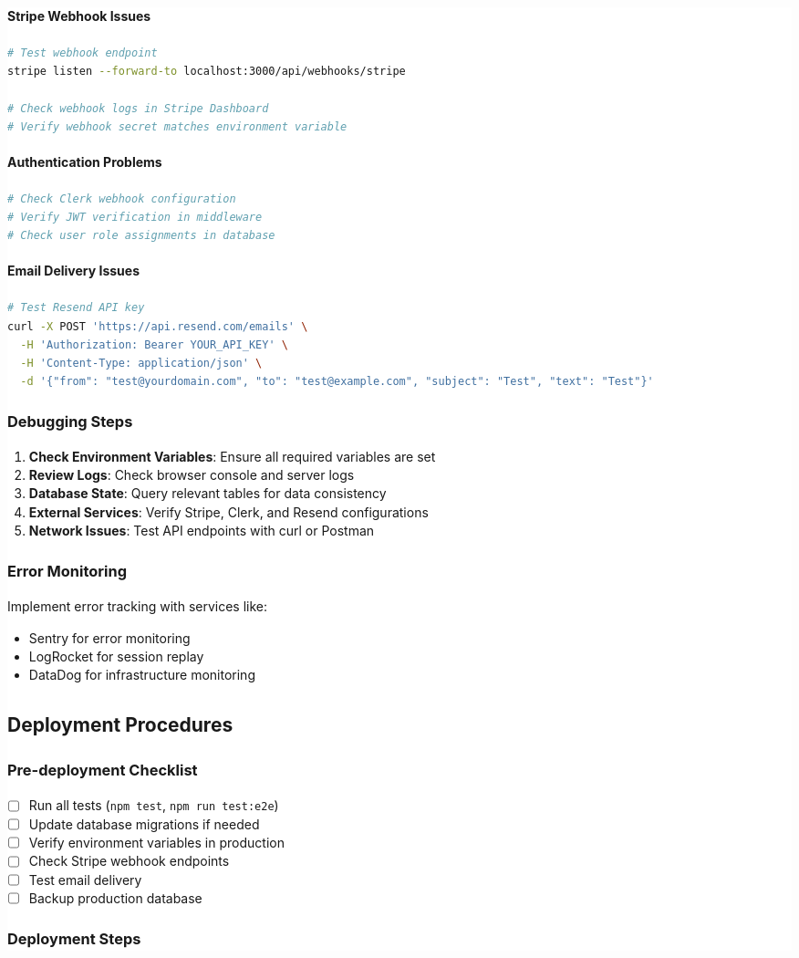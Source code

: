 #### Stripe Webhook Issues
```bash
# Test webhook endpoint
stripe listen --forward-to localhost:3000/api/webhooks/stripe

# Check webhook logs in Stripe Dashboard
# Verify webhook secret matches environment variable
```

#### Authentication Problems
```bash
# Check Clerk webhook configuration
# Verify JWT verification in middleware
# Check user role assignments in database
```

#### Email Delivery Issues
```bash
# Test Resend API key
curl -X POST 'https://api.resend.com/emails' \
  -H 'Authorization: Bearer YOUR_API_KEY' \
  -H 'Content-Type: application/json' \
  -d '{"from": "test@yourdomain.com", "to": "test@example.com", "subject": "Test", "text": "Test"}'
```

### Debugging Steps

1. **Check Environment Variables**: Ensure all required variables are set
2. **Review Logs**: Check browser console and server logs
3. **Database State**: Query relevant tables for data consistency
4. **External Services**: Verify Stripe, Clerk, and Resend configurations
5. **Network Issues**: Test API endpoints with curl or Postman

### Error Monitoring

Implement error tracking with services like:
- Sentry for error monitoring
- LogRocket for session replay
- DataDog for infrastructure monitoring

## Deployment Procedures

### Pre-deployment Checklist

- [ ] Run all tests (`npm test`, `npm run test:e2e`)
- [ ] Update database migrations if needed
- [ ] Verify environment variables in production
- [ ] Check Stripe webhook endpoints
- [ ] Test email delivery
- [ ] Backup production database

### Deployment Steps
